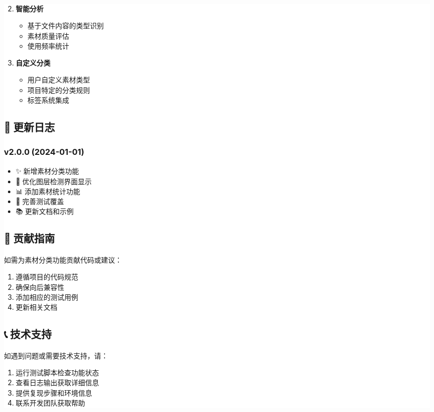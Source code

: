 2. **智能分析**
   - 基于文件内容的类型识别
   - 素材质量评估
   - 使用频率统计

3. **自定义分类**
   - 用户自定义素材类型
   - 项目特定的分类规则
   - 标签系统集成

## 📝 更新日志

### v2.0.0 (2024-01-01)
- ✨ 新增素材分类功能
- 🎨 优化图层检测界面显示
- 📊 添加素材统计功能
- 🧪 完善测试覆盖
- 📚 更新文档和示例

## 🤝 贡献指南

如需为素材分类功能贡献代码或建议：

1. 遵循项目的代码规范
2. 确保向后兼容性
3. 添加相应的测试用例
4. 更新相关文档

## 📞 技术支持

如遇到问题或需要技术支持，请：

1. 运行测试脚本检查功能状态
2. 查看日志输出获取详细信息
3. 提供复现步骤和环境信息
4. 联系开发团队获取帮助